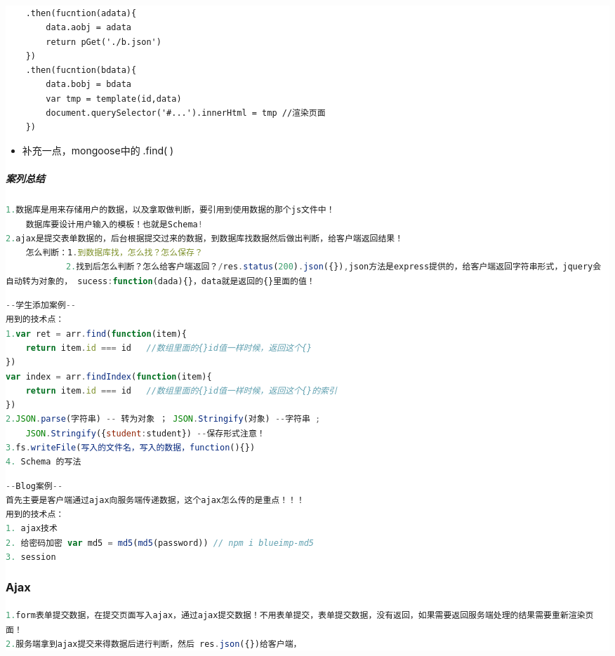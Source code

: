 ```shell
	.then(fucntion(adata){
		data.aobj = adata
		return pGet('./b.json') 
	})
	.then(fucntion(bdata){
		data.bobj = bdata
		var tmp = template(id,data)
		document.querySelector('#...').innerHtml = tmp //渲染页面
	})
```

- 补充一点，mongoose中的 .find(  )

##### 案列总结

```js
1.数据库是用来存储用户的数据，以及拿取做判断，要引用到使用数据的那个js文件中！
	数据库要设计用户输入的模板！也就是Schema!
2.ajax是提交表单数据的，后台根据提交过来的数据，到数据库找数据然后做出判断，给客户端返回结果！
	怎么判断：1.到数据库找，怎么找？怎么保存？
			2.找到后怎么判断？怎么给客户端返回？/res.status(200).json({}),json方法是express提供的，给客户端返回字符串形式，jquery会自动转为对象的， sucess:function(dada){}，data就是返回的{}里面的值！
```

```js
--学生添加案例--
用到的技术点：
1.var ret = arr.find(function(item){
    return item.id === id   //数组里面的{}id值一样时候，返回这个{}
})
var index = arr.findIndex(function(item){
    return item.id === id   //数组里面的{}id值一样时候，返回这个{}的索引
})
2.JSON.parse(字符串) -- 转为对象 ； JSON.Stringify(对象) --字符串 ; 
	JSON.Stringify({student:student}) --保存形式注意！
3.fs.writeFile(写入的文件名，写入的数据，function(){})
4. Schema 的写法
```

```js
--Blog案例--
首先主要是客户端通过ajax向服务端传递数据，这个ajax怎么传的是重点！！！
用到的技术点：
1. ajax技术
2. 给密码加密 var md5 = md5(md5(password)) // npm i blueimp-md5
3. session 
```



### Ajax

```js
1.form表单提交数据，在提交页面写入ajax，通过ajax提交数据！不用表单提交，表单提交数据，没有返回，如果需要返回服务端处理的结果需要重新渲染页面！
2.服务端拿到ajax提交来得数据后进行判断，然后 res.json({})给客户端，
```
